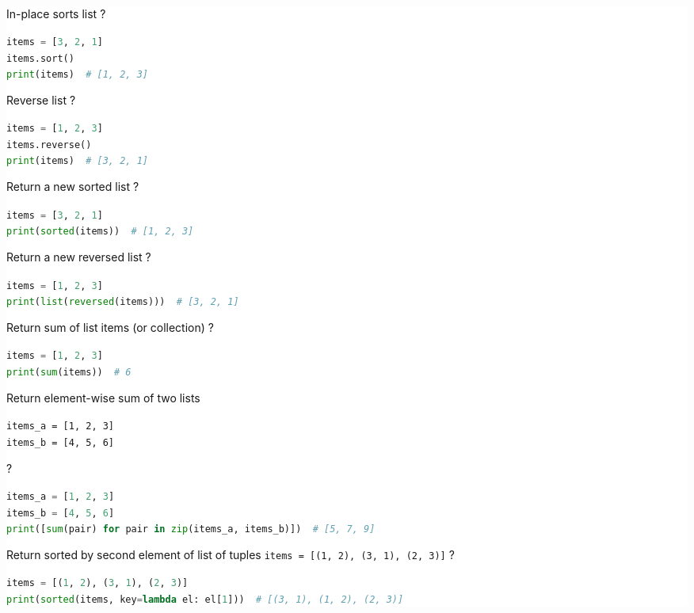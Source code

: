 In-place sorts list
?
```python
items = [3, 2, 1]
items.sort()
print(items)  # [1, 2, 3]
```

Reverse list
?
```python
items = [1, 2, 3]
items.reverse()
print(items)  # [3, 2, 1]
```


Return a new sorted list
?
```python
items = [3, 2, 1]
print(sorted(items))  # [1, 2, 3]
```

Return a new reversed list
?
```python
items = [1, 2, 3]
print(list(reversed(items)))  # [3, 2, 1]
```

Return sum of list items (or collection)
?
```python
items = [1, 2, 3]
print(sum(items))  # 6
```

Return element-wise sum of two lists
```
items_a = [1, 2, 3]
items_b = [4, 5, 6]
```
?
```python
items_a = [1, 2, 3]
items_b = [4, 5, 6]
print([sum(pair) for pair in zip(items_a, items_b)])  # [5, 7, 9]
```

Return sorted by second element of list of tuples
`items = [(1, 2), (3, 1), (2, 3)]`
?
```python
items = [(1, 2), (3, 1), (2, 3)]
print(sorted(items, key=lambda el: el[1]))  # [(3, 1), (1, 2), (2, 3)]
```
